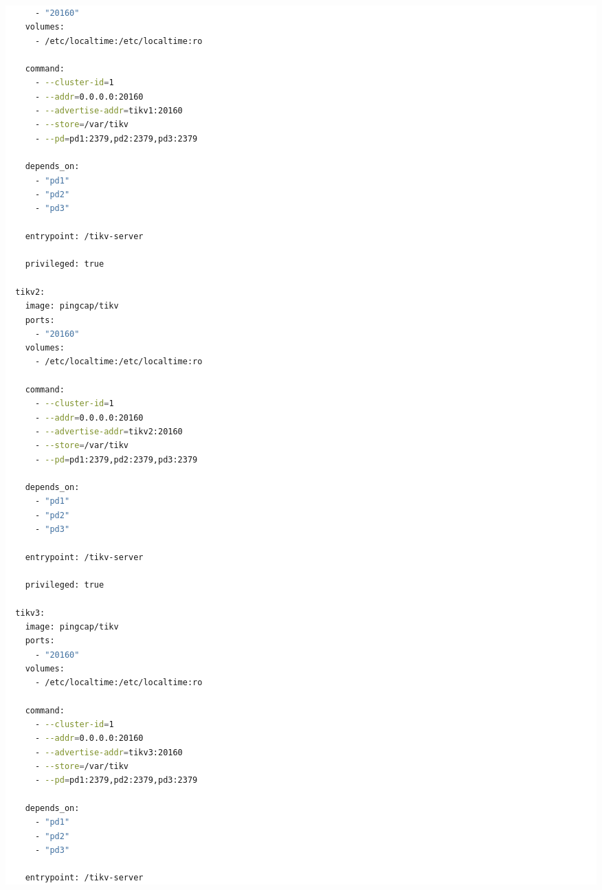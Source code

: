 ```bash
      - "20160"
    volumes:
      - /etc/localtime:/etc/localtime:ro

    command:
      - --cluster-id=1
      - --addr=0.0.0.0:20160
      - --advertise-addr=tikv1:20160
      - --store=/var/tikv
      - --pd=pd1:2379,pd2:2379,pd3:2379

    depends_on:
      - "pd1"
      - "pd2"
      - "pd3"

    entrypoint: /tikv-server

    privileged: true

  tikv2:
    image: pingcap/tikv
    ports:
      - "20160"
    volumes:
      - /etc/localtime:/etc/localtime:ro

    command:
      - --cluster-id=1
      - --addr=0.0.0.0:20160
      - --advertise-addr=tikv2:20160
      - --store=/var/tikv
      - --pd=pd1:2379,pd2:2379,pd3:2379

    depends_on:
      - "pd1"
      - "pd2"
      - "pd3"

    entrypoint: /tikv-server

    privileged: true

  tikv3:
    image: pingcap/tikv
    ports:
      - "20160"
    volumes:
      - /etc/localtime:/etc/localtime:ro

    command:
      - --cluster-id=1
      - --addr=0.0.0.0:20160
      - --advertise-addr=tikv3:20160
      - --store=/var/tikv
      - --pd=pd1:2379,pd2:2379,pd3:2379

    depends_on:
      - "pd1"
      - "pd2"
      - "pd3"

    entrypoint: /tikv-server
```